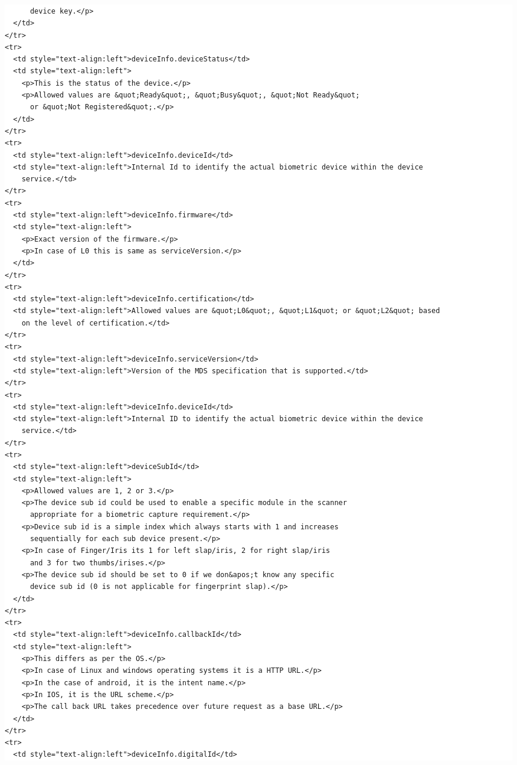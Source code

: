           device key.</p>
      </td>
    </tr>
    <tr>
      <td style="text-align:left">deviceInfo.deviceStatus</td>
      <td style="text-align:left">
        <p>This is the status of the device.</p>
        <p>Allowed values are &quot;Ready&quot;, &quot;Busy&quot;, &quot;Not Ready&quot;
          or &quot;Not Registered&quot;.</p>
      </td>
    </tr>
    <tr>
      <td style="text-align:left">deviceInfo.deviceId</td>
      <td style="text-align:left">Internal Id to identify the actual biometric device within the device
        service.</td>
    </tr>
    <tr>
      <td style="text-align:left">deviceInfo.firmware</td>
      <td style="text-align:left">
        <p>Exact version of the firmware.</p>
        <p>In case of L0 this is same as serviceVersion.</p>
      </td>
    </tr>
    <tr>
      <td style="text-align:left">deviceInfo.certification</td>
      <td style="text-align:left">Allowed values are &quot;L0&quot;, &quot;L1&quot; or &quot;L2&quot; based
        on the level of certification.</td>
    </tr>
    <tr>
      <td style="text-align:left">deviceInfo.serviceVersion</td>
      <td style="text-align:left">Version of the MDS specification that is supported.</td>
    </tr>
    <tr>
      <td style="text-align:left">deviceInfo.deviceId</td>
      <td style="text-align:left">Internal ID to identify the actual biometric device within the device
        service.</td>
    </tr>
    <tr>
      <td style="text-align:left">deviceSubId</td>
      <td style="text-align:left">
        <p>Allowed values are 1, 2 or 3.</p>
        <p>The device sub id could be used to enable a specific module in the scanner
          appropriate for a biometric capture requirement.</p>
        <p>Device sub id is a simple index which always starts with 1 and increases
          sequentially for each sub device present.</p>
        <p>In case of Finger/Iris its 1 for left slap/iris, 2 for right slap/iris
          and 3 for two thumbs/irises.</p>
        <p>The device sub id should be set to 0 if we don&apos;t know any specific
          device sub id (0 is not applicable for fingerprint slap).</p>
      </td>
    </tr>
    <tr>
      <td style="text-align:left">deviceInfo.callbackId</td>
      <td style="text-align:left">
        <p>This differs as per the OS.</p>
        <p>In case of Linux and windows operating systems it is a HTTP URL.</p>
        <p>In the case of android, it is the intent name.</p>
        <p>In IOS, it is the URL scheme.</p>
        <p>The call back URL takes precedence over future request as a base URL.</p>
      </td>
    </tr>
    <tr>
      <td style="text-align:left">deviceInfo.digitalId</td>